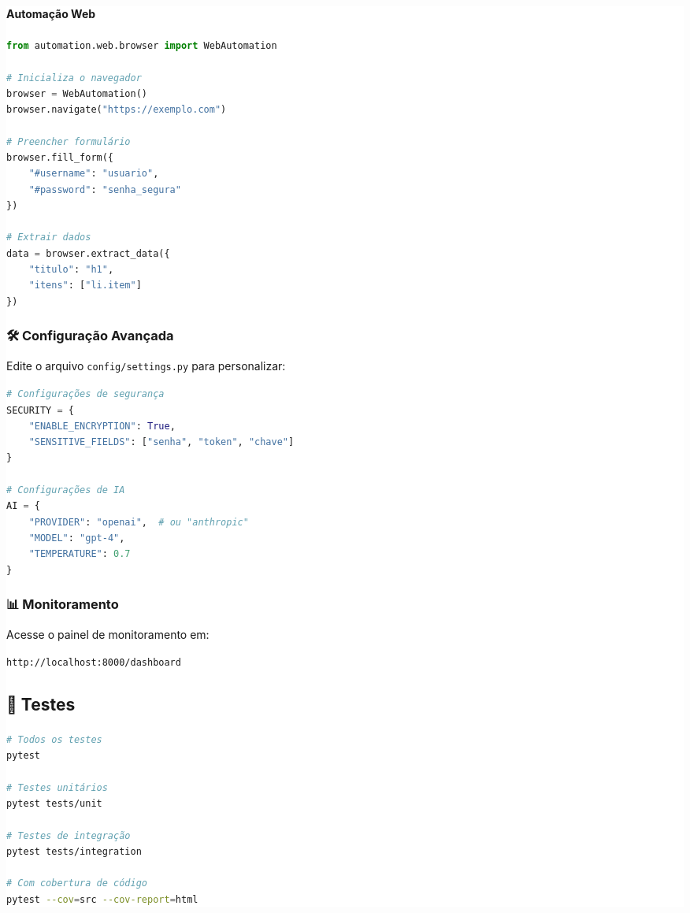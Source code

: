 #### Automação Web
```python
from automation.web.browser import WebAutomation

# Inicializa o navegador
browser = WebAutomation()
browser.navigate("https://exemplo.com")

# Preencher formulário
browser.fill_form({
    "#username": "usuario",
    "#password": "senha_segura"
})

# Extrair dados
data = browser.extract_data({
    "titulo": "h1",
    "itens": ["li.item"]
})
```

### 🛠️ Configuração Avançada

Edite o arquivo `config/settings.py` para personalizar:

```python
# Configurações de segurança
SECURITY = {
    "ENABLE_ENCRYPTION": True,
    "SENSITIVE_FIELDS": ["senha", "token", "chave"]
}

# Configurações de IA
AI = {
    "PROVIDER": "openai",  # ou "anthropic"
    "MODEL": "gpt-4",
    "TEMPERATURE": 0.7
}
```

### 📊 Monitoramento

Acesse o painel de monitoramento em:
```
http://localhost:8000/dashboard
```

## 🧪 Testes

```bash
# Todos os testes
pytest

# Testes unitários
pytest tests/unit

# Testes de integração
pytest tests/integration

# Com cobertura de código
pytest --cov=src --cov-report=html
```
